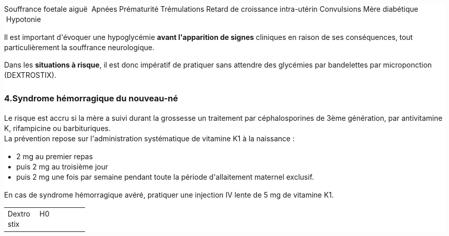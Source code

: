<tr>

<td style="width: 219px;">Souffrance foetale aiguë</td>

<td style="width: 145px;"> Apnées</td>

</tr>

<tr>

<td style="width: 219px;">Prématurité</td>

<td style="width: 145px;">Trémulations</td>

</tr>

<tr>

<td style="width: 219px;">Retard de croissance intra-utérin</td>

<td style="width: 145px;">Convulsions</td>

</tr>

<tr>

<td style="width: 219px;">Mère diabétique</td>

<td style="width: 145px;"> Hypotonie</td>

</tr>

</tbody>

</table>

Il est important d'évoquer une hypoglycémie **avant l'apparition de signes** cliniques en raison de ses conséquences, tout particulièrement la souffrance neurologique.

Dans les **situations à risque**, il est donc impératif de pratiquer sans attendre des glycémies par bandelettes par microponction (DEXTROSTIX).

### 4.Syndrome hémorragique du nouveau-né

Le risque est accru si la mère a suivi durant la grossesse un traitement par céphalosporines de 3ème génération, par antivitamine K, rifampicine ou barbituriques.  
La prévention repose sur l'administration systématique de vitamine K1 à la naissance :

*   2 mg au premier repas
*   puis 2 mg au troisième jour
*   puis 2 mg une fois par semaine pendant toute la période d'allaitement maternel exclusif.

En cas de syndrome hémorragique avéré, pratiquer une injection IV lente de 5 mg de vitamine K1.

<table>

<tbody>

<tr>

<td style="width: 48px;">Dextrostix</td>

<td style="width: 82px;">H0</td>
